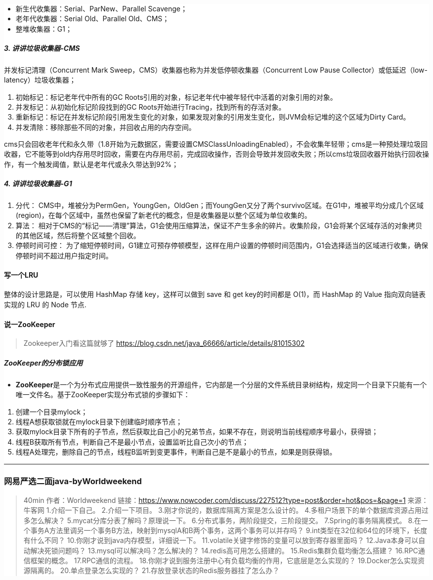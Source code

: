 - 新生代收集器：Serial、ParNew、Parallel Scavenge；
- 老年代收集器：Serial Old、Parallel Old、CMS；
- 整堆收集器：G1；

##### 3. 讲讲垃圾收集器-CMS
并发标记清理（Concurrent Mark Sweep，CMS）收集器也称为并发低停顿收集器（Concurrent Low Pause Collector）或低延迟（low-latency）垃圾收集器；

1. 初始标记：标记老年代中所有的GC Roots引用的对象，标记老年代中被年轻代中活着的对象引用的对象。
2. 并发标记：从初始化标记阶段找到的GC Roots开始进行Tracing，找到所有的存活对象。
3. 重新标记：标记在并发标记阶段引用发生变化的对象，如果发现对象的引用发生变化，则JVM会标记堆的这个区域为Dirty Card。
4. 并发清除：移除那些不同的对象，并回收占用的内存空间。

cms只会回收老年代和永久带（1.8开始为元数据区，需要设置CMSClassUnloadingEnabled），不会收集年轻带；cms是一种预处理垃圾回收器，它不能等到old内存用尽时回收，需要在内存用尽前，完成回收操作，否则会导致并发回收失败；所以cms垃圾回收器开始执行回收操作，有一个触发阈值，默认是老年代或永久带达到92%；

##### 4. 讲讲垃圾收集器-G1
1. 分代： CMS中，堆被分为PermGen，YoungGen，OldGen；而YoungGen又分了两个survivo区域。在G1中，堆被平均分成几个区域(region)，在每个区域中，虽然也保留了新老代的概念，但是收集器是以整个区域为单位收集的。 
2. 算法： 相对于CMS的“标记——清理”算法，G1会使用压缩算法，保证不产生多余的碎片。收集阶段，G1会将某个区域存活的对象拷贝的其他区域，然后将整个区域整个回收。 
3. 停顿时间可控： 为了缩短停顿时间，G1建立可预存停顿模型，这样在用户设置的停顿时间范围内，G1会选择适当的区域进行收集，确保停顿时间不超过用户指定时间。

#### 写一个LRU
整体的设计思路是，可以使用 HashMap 存储 key，这样可以做到 save 和 get key的时间都是 O(1)，而 HashMap 的 Value 指向双向链表实现的 LRU 的 Node 节点.


#### 说一ZooKeeper
> Zookeeper入门看这篇就够了 https://blog.csdn.net/java_66666/article/details/81015302

##### ZooKeeper的分布锁应用
- **ZooKeeper**是一个为分布式应用提供一致性服务的开源组件，它内部是一个分层的文件系统目录树结构，规定同一个目录下只能有一个唯一文件名。基于ZooKeeper实现分布式锁的步骤如下：
1. 创建一个目录mylock； 
2. 线程A想获取锁就在mylock目录下创建临时顺序节点； 
3. 获取mylock目录下所有的子节点，然后获取比自己小的兄弟节点，如果不存在，则说明当前线程顺序号最小，获得锁； 
4. 线程B获取所有节点，判断自己不是最小节点，设置监听比自己次小的节点； 
5. 线程A处理完，删除自己的节点，线程B监听到变更事件，判断自己是不是最小的节点，如果是则获得锁。

----------


### 网易严选二面java-byWorldweekend

> 40min 作者：Worldweekend 链接：https://www.nowcoder.com/discuss/227512?type=post&order=hot&pos=&page=1 来源：牛客网
> 1.介绍一下自己。
> 2.介绍一下项目。
> 3.刚才你说的，数据库隔离方案是怎么设计的。
> 4.多租户场景下的单个数据库资源占用过多怎么解决？
> 5.mycat分库分表了解吗？原理说一下。
> 6.分布式事务，两阶段提交，三阶段提交。
> 7.Spring的事务隔离模式。
> 8.在一个事务A方法里调另一个事务B方法，映射到mysqlA和B两个事务，这两个事务可以并存吗？
> 9.int类型在32位和64位的环境下，长度有什么不同？
> 10.你刚才说到java内存模型，详细说一下。
> 11.volatile关键字修饰的变量可以放到寄存器里面吗？
> 12.Java本身可以自动解决死锁问题吗？
> 13.mysql可以解决吗？怎么解决的？
> 14.redis高可用怎么搭建的。
> 15.Redis集群负载均衡怎么搭建？
> 16.RPC通信框架的概念。
> 17.RPC通信的流程。
> 18.你刚才说到服务注册中心有负载均衡的作用，它底层是怎么实现的？
> 19.Docker怎么实现资源隔离的。
> 20.单点登录怎么实现的？
> 21.存放登录状态的Redis服务器挂了怎么办？